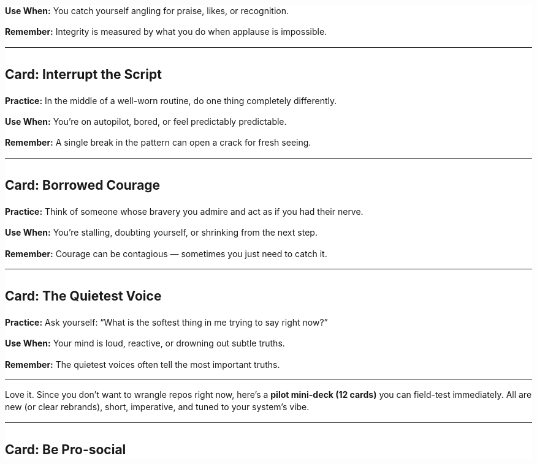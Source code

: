 **Use When:**
You catch yourself angling for praise, likes, or recognition.

**Remember:**
Integrity is measured by what you do when applause is impossible.

---

## Card: Interrupt the Script

**Practice:**
In the middle of a well-worn routine, do one thing completely differently.

**Use When:**
You’re on autopilot, bored, or feel predictably predictable.

**Remember:**
A single break in the pattern can open a crack for fresh seeing.

---

## Card: Borrowed Courage

**Practice:**
Think of someone whose bravery you admire and act as if you had their nerve.

**Use When:**
You’re stalling, doubting yourself, or shrinking from the next step.

**Remember:**
Courage can be contagious — sometimes you just need to catch it.

---

## Card: The Quietest Voice

**Practice:**
Ask yourself: “What is the softest thing in me trying to say right now?”

**Use When:**
Your mind is loud, reactive, or drowning out subtle truths.

**Remember:**
The quietest voices often tell the most important truths.

---

Love it. Since you don’t want to wrangle repos right now, here’s a **pilot mini-deck (12 cards)** you can field-test immediately. All are new (or clear rebrands), short, imperative, and tuned to your system’s vibe.

---

## Card: Be Pro-social 
